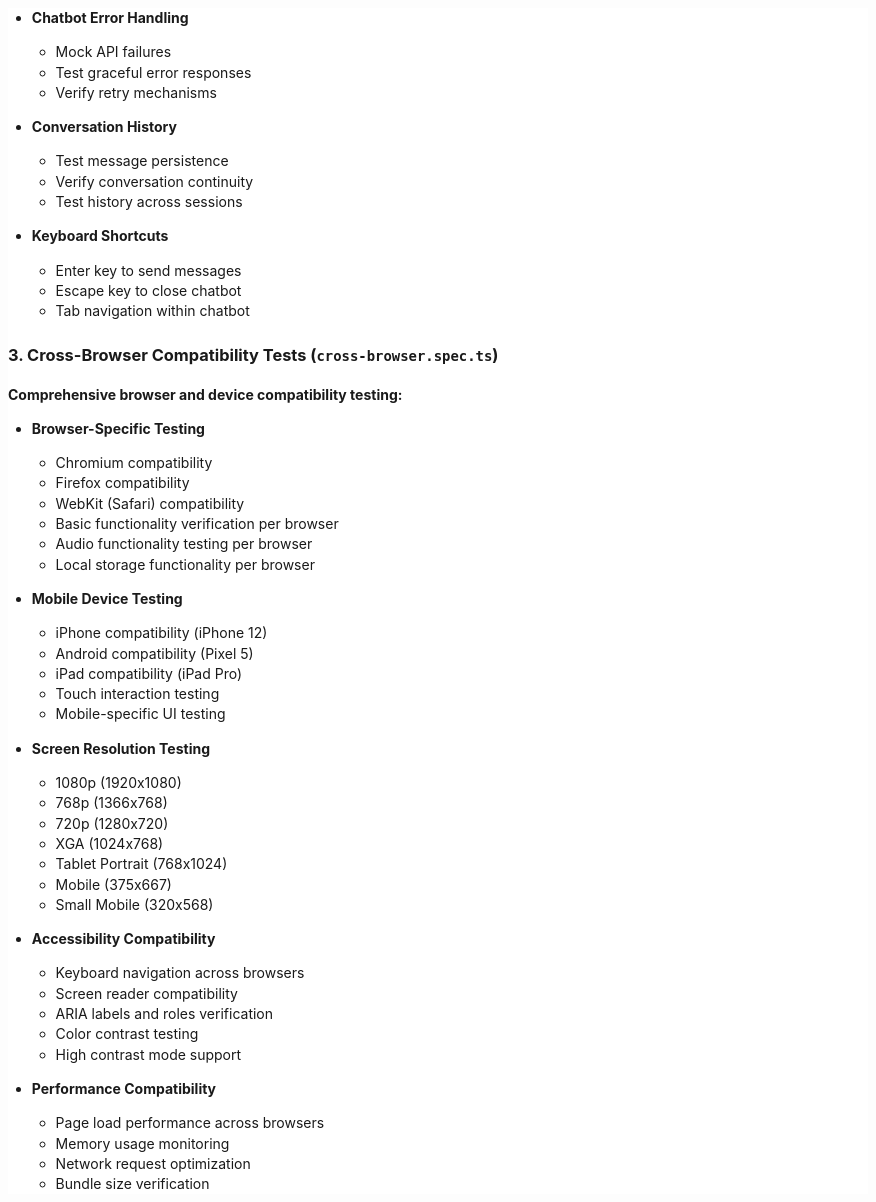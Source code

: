 - **Chatbot Error Handling**
  - Mock API failures
  - Test graceful error responses
  - Verify retry mechanisms

- **Conversation History**
  - Test message persistence
  - Verify conversation continuity
  - Test history across sessions

- **Keyboard Shortcuts**
  - Enter key to send messages
  - Escape key to close chatbot
  - Tab navigation within chatbot

### 3. Cross-Browser Compatibility Tests (`cross-browser.spec.ts`)
**Comprehensive browser and device compatibility testing:**

- **Browser-Specific Testing**
  - Chromium compatibility
  - Firefox compatibility  
  - WebKit (Safari) compatibility
  - Basic functionality verification per browser
  - Audio functionality testing per browser
  - Local storage functionality per browser

- **Mobile Device Testing**
  - iPhone compatibility (iPhone 12)
  - Android compatibility (Pixel 5)
  - iPad compatibility (iPad Pro)
  - Touch interaction testing
  - Mobile-specific UI testing

- **Screen Resolution Testing**
  - 1080p (1920x1080)
  - 768p (1366x768)
  - 720p (1280x720)
  - XGA (1024x768)
  - Tablet Portrait (768x1024)
  - Mobile (375x667)
  - Small Mobile (320x568)

- **Accessibility Compatibility**
  - Keyboard navigation across browsers
  - Screen reader compatibility
  - ARIA labels and roles verification
  - Color contrast testing
  - High contrast mode support

- **Performance Compatibility**
  - Page load performance across browsers
  - Memory usage monitoring
  - Network request optimization
  - Bundle size verification
